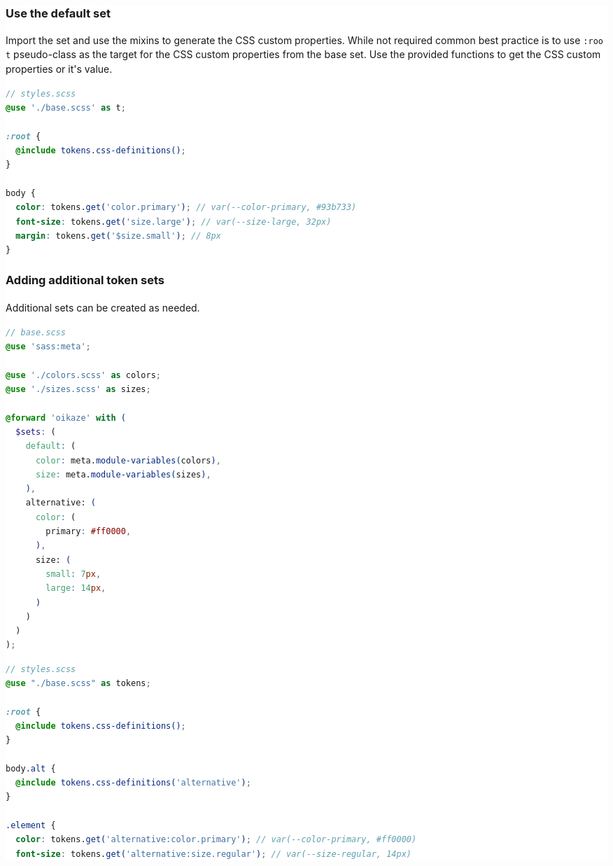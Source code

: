 ### Use the default set

Import the set and use the mixins to generate the CSS custom properties.  While not required common best practice is to use `:root` pseudo-class as the target for the CSS custom properties from the base set. Use the provided functions to get the CSS custom properties or it's value.

```scss
// styles.scss
@use './base.scss' as t;

:root {
  @include tokens.css-definitions();
}

body {
  color: tokens.get('color.primary'); // var(--color-primary, #93b733)
  font-size: tokens.get('size.large'); // var(--size-large, 32px)
  margin: tokens.get('$size.small'); // 8px
}
```

### Adding additional token sets

Additional sets can be created as needed.

```scss
// base.scss
@use 'sass:meta';

@use './colors.scss' as colors;
@use './sizes.scss' as sizes;

@forward 'oikaze' with (
  $sets: (
    default: (
      color: meta.module-variables(colors),
      size: meta.module-variables(sizes),
    ),
    alternative: (
      color: (
        primary: #ff0000,
      ),
      size: (
        small: 7px,
        large: 14px,
      )
    )
  )
);
```

```scss
// styles.scss
@use "./base.scss" as tokens;

:root {
  @include tokens.css-definitions();
}

body.alt {
  @include tokens.css-definitions('alternative');
}

.element {
  color: tokens.get('alternative:color.primary'); // var(--color-primary, #ff0000)
  font-size: tokens.get('alternative:size.regular'); // var(--size-regular, 14px)
```